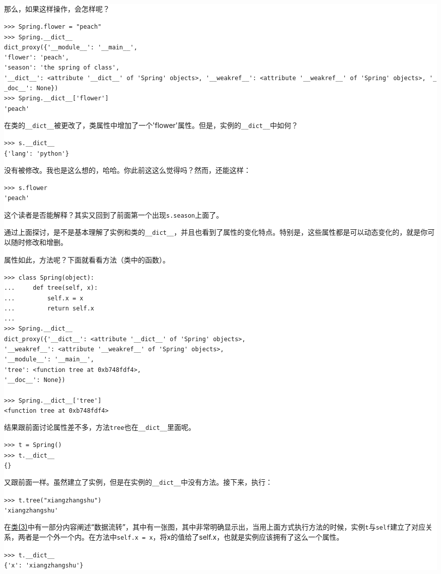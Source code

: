 那么，如果这样操作，会怎样呢？

    >>> Spring.flower = "peach"
    >>> Spring.__dict__
    dict_proxy({'__module__': '__main__', 
    'flower': 'peach', 
    'season': 'the spring of class', 
    '__dict__': <attribute '__dict__' of 'Spring' objects>, '__weakref__': <attribute '__weakref__' of 'Spring' objects>, '__doc__': None})
    >>> Spring.__dict__['flower']
    'peach'

在类的`__dict__`被更改了，类属性中增加了一个'flower'属性。但是，实例的`__dict__`中如何？
    
    >>> s.__dict__
    {'lang': 'python'}
    
没有被修改。我也是这么想的，哈哈。你此前这这么觉得吗？然而，还能这样：

    >>> s.flower
    'peach'

这个读者是否能解释？其实又回到了前面第一个出现`s.season`上面了。

通过上面探讨，是不是基本理解了实例和类的`__dict__`，并且也看到了属性的变化特点。特别是，这些属性都是可以动态变化的，就是你可以随时修改和增删。

属性如此，方法呢？下面就看看方法（类中的函数）。

    >>> class Spring(object):
    ...     def tree(self, x):
    ...         self.x = x
    ...         return self.x
    ... 
    >>> Spring.__dict__
    dict_proxy({'__dict__': <attribute '__dict__' of 'Spring' objects>, 
    '__weakref__': <attribute '__weakref__' of 'Spring' objects>, 
    '__module__': '__main__', 
    'tree': <function tree at 0xb748fdf4>, 
    '__doc__': None})

    >>> Spring.__dict__['tree']
    <function tree at 0xb748fdf4>

结果跟前面讨论属性差不多，方法`tree`也在`__dict__`里面呢。

    >>> t = Spring()
    >>> t.__dict__
    {}

又跟前面一样。虽然建立了实例，但是在实例的`__dict__`中没有方法。接下来，执行：
    
    >>> t.tree("xiangzhangshu")
    'xiangzhangshu'

在[类(3)](./208.md)中有一部分内容阐述“数据流转”，其中有一张图，其中非常明确显示出，当用上面方式执行方法的时候，实例`t`与`self`建立了对应关系，两者是一个外一个内。在方法中`self.x = x`，将x的值给了self.x，也就是实例应该拥有了这么一个属性。

    >>> t.__dict__
    {'x': 'xiangzhangshu'}
